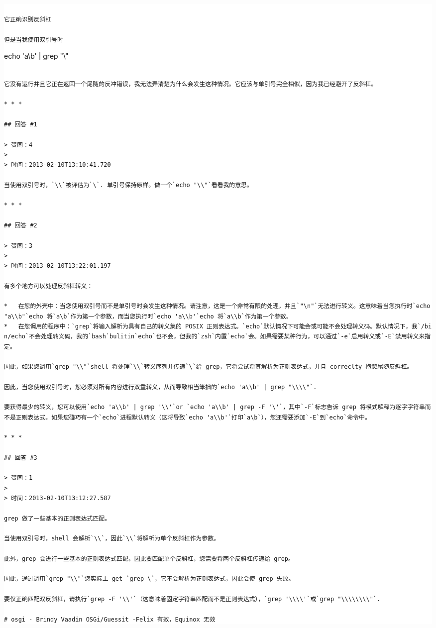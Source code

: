 ```

它正确识别反斜杠

但是当我使用双引号时

```
echo 'a\\b' | grep "\\" 
```

它没有运行并且它正在返回一个尾随的反冲错误，我无法弄清楚为什么会发生这种情况。它应该与单引号完全相似，因为我已经避开了反斜杠。

* * *

## 回答 #1

> 赞同：4
> 
> 时间：2013-02-10T13:10:41.720

当使用双引号时，`\\`被评估为`\`. 单引号保持原样。做一个`echo "\\"`看看我的意思。

* * *

## 回答 #2

> 赞同：3
> 
> 时间：2013-02-10T13:22:01.197

有多个地方可以处理反斜杠转义：

*   在您的外壳中：当您使用双引号而不是单引号时会发生这种情况。请注意，这是一个非常有限的处理，并且`"\n"`无法进行转义。这意味着当您执行时`echo "a\\b"`echo 将`a\b`作为第一个参数，而当您执行时`echo 'a\\b'`echo 将`a\\b`作为第一个参数。
*   在您调用的程序中：`grep`将输入解析为具有自己的转义集的 POSIX 正则表达式。`echo`默认情况下可能会或可能不会处理转义码。默认情况下，我`/bin/echo`不会处理转义码，我的`bash`bulitin`echo`也不会，但我的`zsh`内置`echo`会。如果需要某种行为，可以通过`-e`启用转义或`-E`禁用转义来指定。

因此，如果您调用`grep "\\"`shell 将处理`\\`转义序列并传递`\`给 grep，它将尝试将其解析为正则表达式，并且 correclty 抱怨尾随反斜杠。

因此，当您使用双引号时，您必须对所有内容进行双重转义，从而导致相当笨拙的`echo 'a\\b' | grep "\\\\"`.

要获得最少的转义，您可以使用`echo 'a\\b' | grep '\\'`or `echo 'a\\b' | grep -F '\'`，其中`-F`标志告诉 grep 将模式解释为逐字字符串而不是正则表达式。如果您碰巧有一个`echo`进程默认转义（这将导致`echo 'a\\b'`打印`a\b`），您还需要添加`-E`到`echo`命令中。

* * *

## 回答 #3

> 赞同：1
> 
> 时间：2013-02-10T13:12:27.587

grep 做了一些基本的正则表达式匹配。

当使用双引号时，shell 会解析`\\`，因此`\\`将解析为单个反斜杠作为参数。

此外，grep 会进行一些基本的正则表达式匹配，因此要匹配单个反斜杠，您需要将两个反斜杠传递给 grep。

因此，通过调用`grep "\\"`您实际上 get `grep \`，它不会解析为正则表达式，因此会使 grep 失败。

要仅正确匹配双反斜杠，请执行`grep -F '\\'`（这意味着固定字符串匹配而不是正则表达式），`grep '\\\\'`或`grep "\\\\\\\\"`.

# osgi - Brindy Vaadin OSGi/Guessit -Felix 有效，Equinox 无效

```